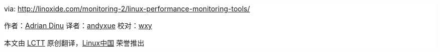 

via: <http://linoxide.com/monitoring-2/linux-performance-monitoring-tools/>


作者：[Adrian Dinu](http://linoxide.com/author/adriand/) 译者：[andyxue](https://github.com/andyxue) 校对：[wxy](https://github.com/wxy)


本文由 [LCTT](https://github.com/LCTT/TranslateProject) 原创翻译，[Linux中国](http://linux.cn/) 荣誉推出
